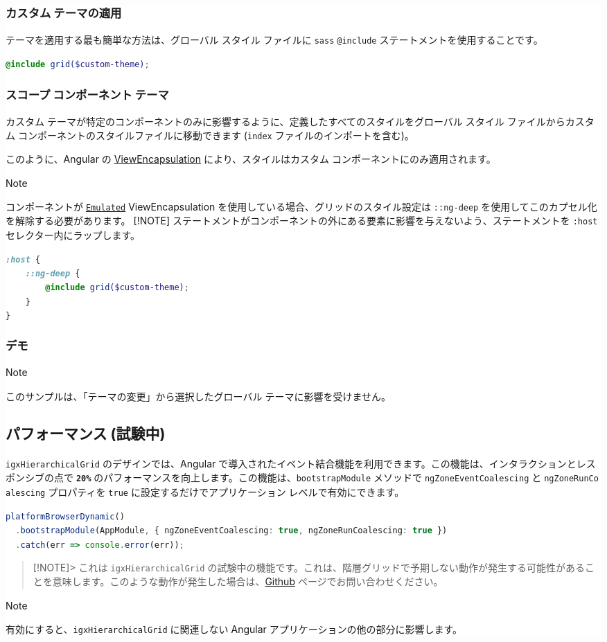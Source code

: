 ### カスタム テーマの適用
テーマを適用する最も簡単な方法は、グローバル スタイル ファイルに `sass` `@include` ステートメントを使用することです。

```scss
@include grid($custom-theme);
```

### スコープ コンポーネント テーマ

カスタム テーマが特定のコンポーネントのみに影響するように、定義したすべてのスタイルをグローバル スタイル ファイルからカスタム コンポーネントのスタイルファイルに移動できます (`index` ファイルのインポートを含む)。

このように、Angular の [ViewEncapsulation](https://angular.io/api/core/Component#encapsulation) により、スタイルはカスタム コンポーネントにのみ適用されます。

 >[!NOTE]
 >コンポーネントが [`Emulated`](../themes/sass/component-themes.md#表示のカプセル化) ViewEncapsulation を使用している場合、グリッドのスタイル設定は `::ng-deep` を使用してこのカプセル化を解除する必要があります。
 >[!NOTE]
 >ステートメントがコンポーネントの外にある要素に影響を与えないよう、ステートメントを `:host` セレクター内にラップします。

```scss
:host {
    ::ng-deep {
        @include grid($custom-theme);
    }
}
```

### デモ

<code-view style="height:505px"
           data-demos-base-url="{environment:demosBaseUrl}"
           iframe-src="{environment:demosBaseUrl}/hierarchical-grid/hierarchical-grid-styling" >
</code-view>

>[!NOTE]
>このサンプルは、「テーマの変更」から選択したグローバル テーマに影響を受けません。

## パフォーマンス (試験中)

`igxHierarchicalGrid` のデザインでは、Angular で導入されたイベント結合機能を利用できます。この機能は、インタラクションとレスポンシブの点で **`20%`** のパフォーマンスを向上します。この機能は、`bootstrapModule` メソッドで `ngZoneEventCoalescing` と `ngZoneRunCoalescing` プロパティを `true` に設定するだけでアプリケーション レベルで有効にできます。

```typescript
platformBrowserDynamic()
  .bootstrapModule(AppModule, { ngZoneEventCoalescing: true, ngZoneRunCoalescing: true })
  .catch(err => console.error(err));
```

>[!NOTE]> これは `igxHierarchicalGrid` の試験中の機能です。これは、階層グリッドで予期しない動作が発生する可能性があることを意味します。このような動作が発生した場合は、[Github](https://github.com/IgniteUI/igniteui-angular/discussions) ページでお問い合わせください。

>[!NOTE]
> 有効にすると、`igxHierarchicalGrid` に関連しない Angular アプリケーションの他の部分に影響します。
